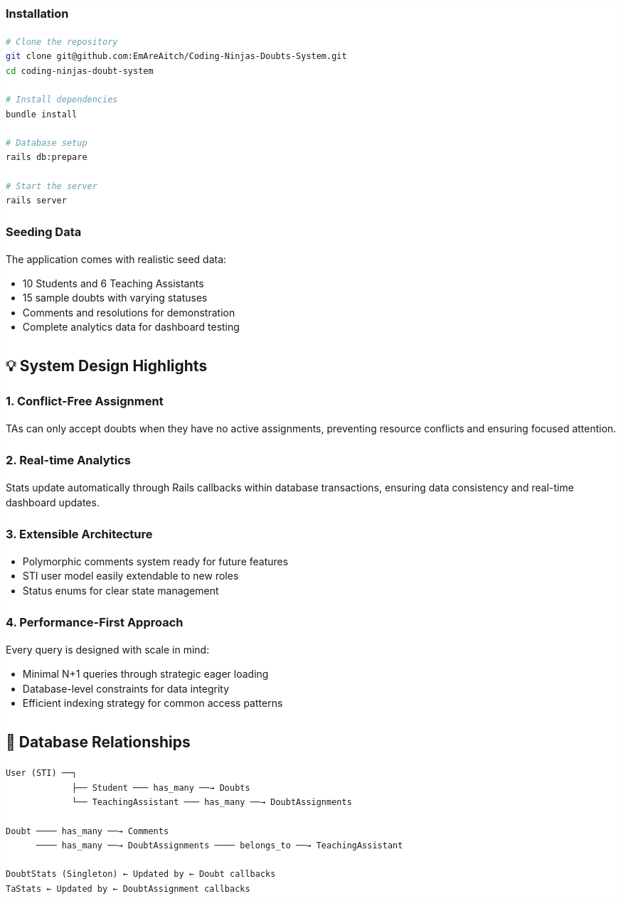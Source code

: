 ### Installation

```bash
# Clone the repository
git clone git@github.com:EmAreAitch/Coding-Ninjas-Doubts-System.git
cd coding-ninjas-doubt-system

# Install dependencies
bundle install

# Database setup
rails db:prepare

# Start the server
rails server
```

### Seeding Data
The application comes with realistic seed data:
- 10 Students and 6 Teaching Assistants
- 15 sample doubts with varying statuses
- Comments and resolutions for demonstration
- Complete analytics data for dashboard testing

## 💡 System Design Highlights

### 1. **Conflict-Free Assignment**
TAs can only accept doubts when they have no active assignments, preventing resource conflicts and ensuring focused attention.

### 2. **Real-time Analytics**
Stats update automatically through Rails callbacks within database transactions, ensuring data consistency and real-time dashboard updates.

### 3. **Extensible Architecture**
- Polymorphic comments system ready for future features
- STI user model easily extendable to new roles
- Status enums for clear state management

### 4. **Performance-First Approach**
Every query is designed with scale in mind:
- Minimal N+1 queries through strategic eager loading
- Database-level constraints for data integrity
- Efficient indexing strategy for common access patterns

## 🔄 Database Relationships

```
User (STI) ──┐
             ├── Student ─── has_many ──→ Doubts
             └── TeachingAssistant ─── has_many ──→ DoubtAssignments

Doubt ──── has_many ──→ Comments
      ──── has_many ──→ DoubtAssignments ──── belongs_to ──→ TeachingAssistant

DoubtStats (Singleton) ← Updated by ← Doubt callbacks
TaStats ← Updated by ← DoubtAssignment callbacks
```
